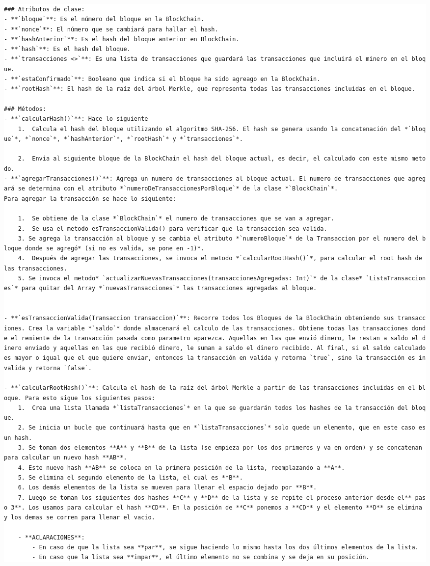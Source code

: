 ```
### Atributos de clase:
- **`bloque`**: Es el número del bloque en la BlockChain.
- **`nonce`**: El número que se cambiará para hallar el hash.
- **`hashAnterior`**: Es el hash del bloque anterior en BlockChain.
- **`hash`**: Es el hash del bloque.
- **`transacciones <>`**: Es una lista de transacciones que guardará las transacciones que incluirá el minero en el bloque.
- **`estaConfirmado`**: Booleano que indica si el bloque ha sido agreago en la BlockChain.
- **`rootHash`**: El hash de la raíz del árbol Merkle, que representa todas las transacciones incluidas en el bloque.

### Métodos:
- **`calcularHash()`**: Hace lo siguiente
	1.  Calcula el hash del bloque utilizando el algoritmo SHA-256. El hash se genera usando la concatenación del *`bloque`*, *`nonce`*, *`hashAnterior`*, *`rootHash`* y *`transacciones`*.
	
	2.  Envia al siguiente bloque de la BlockChain el hash del bloque actual, es decir, el calculado con este mismo metodo.
- **`agregarTransacciones()`**: Agrega un numero de transacciones al bloque actual. El numero de transacciones que agregará se determina con el atributo *`numeroDeTransaccionesPorBloque`* de la clase *`BlockChain`*. 
Para agregar la transacción se hace lo siguiente:

	1.  Se obtiene de la clase *`BlockChain`* el numero de transacciones que se van a agregar.
	2.  Se usa el metodo esTransaccionValida() para verificar que la transaccion sea valida.
	3. Se agrega la transacción al bloque y se cambia el atributo *`numeroBloque`* de la Transaccion por el numero del bloque donde se agregó* (si no es valida, se pone en -1)*.
	4.  Después de agregar las transacciones, se invoca el metodo *`calcularRootHash()`*, para calcular el root hash de las transacciones.
	5. Se invoca el metodo* `actualizarNuevasTransacciones(transaccionesAgregadas: Int)`* de la clase* `ListaTransacciones`* para quitar del Array *`nuevasTransacciones`* las transacciones agregadas al bloque.


- **`esTransaccionValida(Transaccion transaccion)`**: Recorre todos los Bloques de la BlockChain obteniendo sus transacciones. Crea la variable *`saldo`* donde almacenará el calculo de las transacciones. Obtiene todas las transacciones donde el remiente de la transacción pasada como parametro aparezca. Aquellas en las que envió dinero, le restan a saldo el dinero enviado y aquellas en las que recibió dinero, le suman a saldo el dinero recibido. Al final, si el saldo calculado es mayor o igual que el que quiere enviar, entonces la transacción en valida y retorna `true`, sino la transacción es invalida y retorna `false`.

- **`calcularRootHash()`**: Calcula el hash de la raíz del árbol Merkle a partir de las transacciones incluidas en el bloque. Para esto sigue los siguientes pasos:
	1.  Crea una lista llamada *`listaTransacciones`* en la que se guardarán todos los hashes de la transacción del bloque.
	2. Se inicia un bucle que continuará hasta que en *`listaTransacciones`* solo quede un elemento, que en este caso es un hash.
	3. Se toman dos elementos **A** y **B** de la lista (se empieza por los dos primeros y va en orden) y se concatenan para calcular un nuevo hash **AB**.
	4. Este nuevo hash **AB** se coloca en la primera posición de la lista, reemplazando a **A**.
	5. Se elimina el segundo elemento de la lista, el cual es **B**.
	6. Los demás elementos de la lista se mueven para llenar el espacio dejado por **B**.
	7. Luego se toman los siguientes dos hashes **C** y **D** de la lista y se repite el proceso anterior desde el** paso 3**. Los usamos para calcular el hash **CD**. En la posición de **C** ponemos a **CD** y el elemento **D** se elimina y los demas se corren para llenar el vacio.

	- **ACLARACIONES**: 
		- En caso de que la lista sea **par**, se sigue haciendo lo mismo hasta los dos últimos elementos de la lista.
		- En caso que la lista sea **impar**, el último elemento no se combina y se deja en su posición.
```